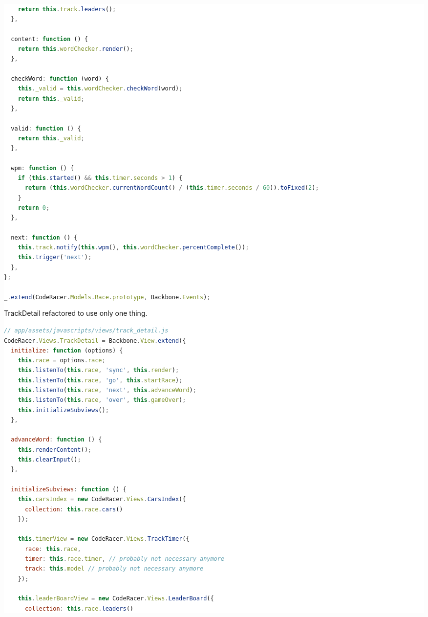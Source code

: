 ```js
    return this.track.leaders();
  },

  content: function () {
    return this.wordChecker.render();
  },

  checkWord: function (word) {
    this._valid = this.wordChecker.checkWord(word);
    return this._valid;
  },

  valid: function () {
    return this._valid;
  },

  wpm: function () {
    if (this.started() && this.timer.seconds > 1) {
      return (this.wordChecker.currentWordCount() / (this.timer.seconds / 60)).toFixed(2);
    }
    return 0;
  },

  next: function () {
    this.track.notify(this.wpm(), this.wordChecker.percentComplete());
    this.trigger('next');
  },
};

_.extend(CodeRacer.Models.Race.prototype, Backbone.Events);
```

TrackDetail refactored to use only one thing.

```js
// app/assets/javascripts/views/track_detail.js
CodeRacer.Views.TrackDetail = Backbone.View.extend({
  initialize: function (options) {
    this.race = options.race;
    this.listenTo(this.race, 'sync', this.render);
    this.listenTo(this.race, 'go', this.startRace);
    this.listenTo(this.race, 'next', this.advanceWord);
    this.listenTo(this.race, 'over', this.gameOver);
    this.initializeSubviews();
  },

  advanceWord: function () {
    this.renderContent();
    this.clearInput();
  },

  initializeSubviews: function () {
    this.carsIndex = new CodeRacer.Views.CarsIndex({
      collection: this.race.cars()
    });

    this.timerView = new CodeRacer.Views.TrackTimer({
      race: this.race,
      timer: this.race.timer, // probably not necessary anymore
      track: this.model // probably not necessary anymore
    });

    this.leaderBoardView = new CodeRacer.Views.LeaderBoard({
      collection: this.race.leaders()
```